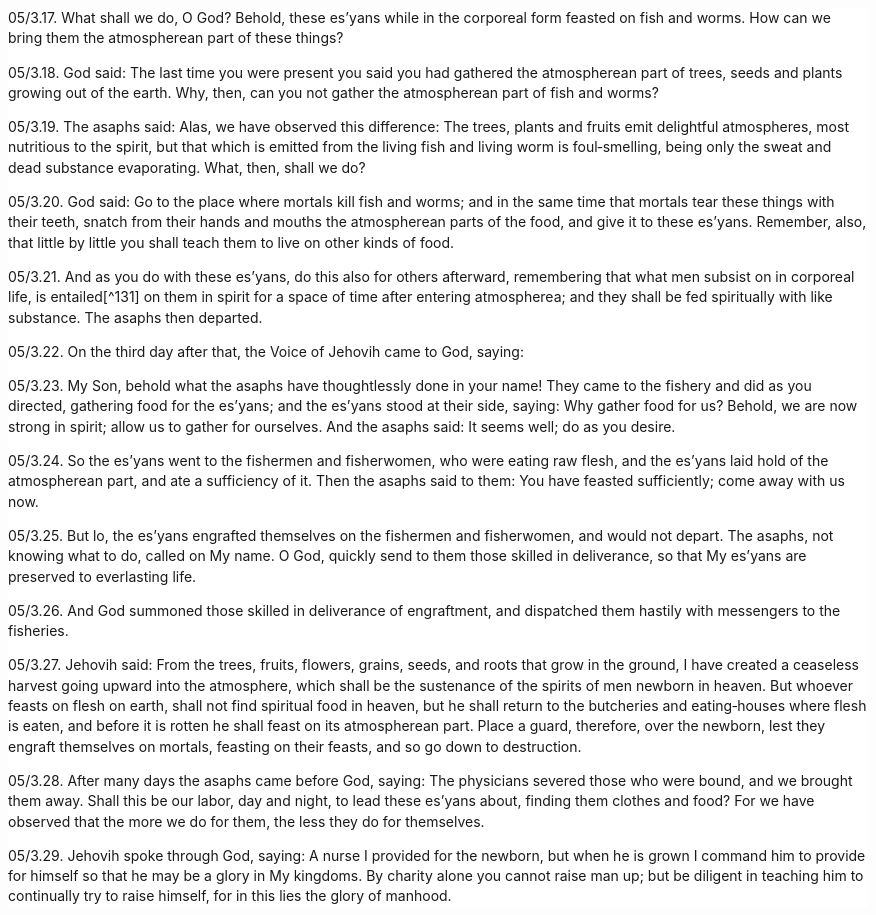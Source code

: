 05/3.17. What shall we do, O God? Behold, these es’yans while in the corporeal form feasted on fish and worms. How can we bring them the atmospherean part of these things?

05/3.18. God said: The last time you were present you said you had gathered the atmospherean part of trees, seeds and plants growing out of the earth. Why, then, can you not gather the atmospherean part of fish and worms?

05/3.19. The asaphs said: Alas, we have observed this difference: The trees, plants and fruits emit delightful atmospheres, most nutritious to the spirit, but that which is emitted from the living fish and living worm is foul‑smelling, being only the sweat and dead substance evaporating. What, then, shall we do?

05/3.20. God said: Go to the place where mortals kill fish and worms; and in the same time that mortals tear these things with their teeth, snatch from their hands and mouths the atmospherean parts of the food, and give it to these es’yans. Remember, also, that little by little you shall teach them to live on other kinds of food.

05/3.21. And as you do with these es’yans, do this also for others afterward, remembering that what men subsist on in corporeal life, is entailed[^131] on them in spirit for a space of time after entering atmospherea; and they shall be fed spiritually with like substance. The asaphs then departed.

05/3.22. On the third day after that, the Voice of Jehovih came to God, saying:

05/3.23. My Son, behold what the asaphs have thoughtlessly done in your name! They came to the fishery and did as you directed, gathering food for the es’yans; and the es’yans stood at their side, saying: Why gather food for us? Behold, we are now strong in spirit; allow us to gather for ourselves. And the asaphs said: It seems well; do as you desire.

05/3.24. So the es’yans went to the fishermen and fisherwomen, who were eating raw flesh, and the es’yans laid hold of the atmospherean part, and ate a sufficiency of it. Then the asaphs said to them: You have feasted sufficiently; come away with us now.

05/3.25. But lo, the es’yans engrafted themselves on the fishermen and fisherwomen, and would not depart. The asaphs, not knowing what to do, called on My name. O God, quickly send to them those skilled in deliverance, so that My es’yans are preserved to everlasting life.

05/3.26. And God summoned those skilled in deliverance of engraftment, and dispatched them hastily with messengers to the fisheries.

05/3.27. Jehovih said: From the trees, fruits, flowers, grains, seeds, and roots that grow in the ground, I have created a ceaseless harvest going upward into the atmosphere, which shall be the sustenance of the spirits of men newborn in heaven. But whoever feasts on flesh on earth, shall not find spiritual food in heaven, but he shall return to the butcheries and eating‑houses where flesh is eaten, and before it is rotten he shall feast on its atmospherean part. Place a guard, therefore, over the newborn, lest they engraft themselves on mortals, feasting on their feasts, and so go down to destruction.

05/3.28. After many days the asaphs came before God, saying: The physicians severed those who were bound, and we brought them away. Shall this be our labor, day and night, to lead these es’yans about, finding them clothes and food? For we have observed that the more we do for them, the less they do for themselves.

05/3.29. Jehovih spoke through God, saying: A nurse I provided for the newborn, but when he is grown I command him to provide for himself so that he may be a glory in My kingdoms. By charity alone you cannot raise man up; but be diligent in teaching him to continually try to raise himself, for in this lies the glory of manhood.
